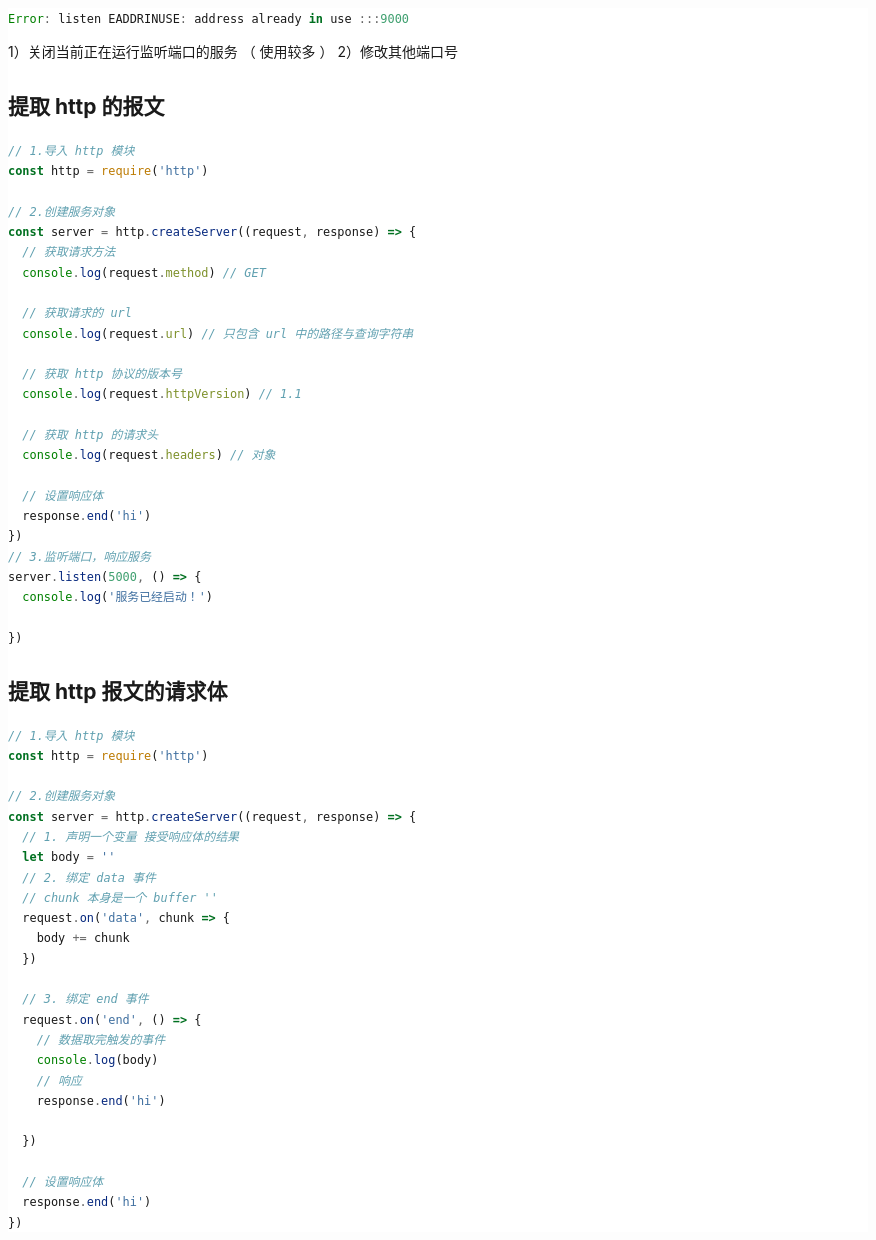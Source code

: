 ```js
Error: listen EADDRINUSE: address already in use :::9000
```
1）关闭当前正在运行监听端口的服务 （ 使用较多 ）
2）修改其他端口号

## 提取 http 的报文
```js
// 1.导入 http 模块
const http = require('http')

// 2.创建服务对象
const server = http.createServer((request, response) => {
  // 获取请求方法
  console.log(request.method) // GET
  
  // 获取请求的 url
  console.log(request.url) // 只包含 url 中的路径与查询字符串

  // 获取 http 协议的版本号
  console.log(request.httpVersion) // 1.1

  // 获取 http 的请求头
  console.log(request.headers) // 对象

  // 设置响应体
  response.end('hi')
})
// 3.监听端口，响应服务
server.listen(5000, () => {
  console.log('服务已经启动！')

})
```

## 提取 http 报文的请求体
```js
// 1.导入 http 模块
const http = require('http')

// 2.创建服务对象
const server = http.createServer((request, response) => {
  // 1. 声明一个变量 接受响应体的结果
  let body = ''
  // 2. 绑定 data 事件
  // chunk 本身是一个 buffer ''
  request.on('data', chunk => {
    body += chunk
  })

  // 3. 绑定 end 事件
  request.on('end', () => {
    // 数据取完触发的事件
    console.log(body)
    // 响应 
    response.end('hi')

  })

  // 设置响应体
  response.end('hi')
})

```